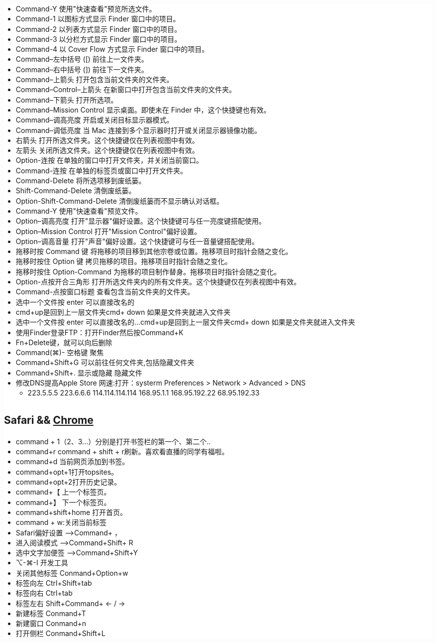 * Command-Y 使用"快速查看"预览所选文件。
* Command-1 以图标方式显示 Finder 窗口中的项目。
* Command-2 以列表方式显示 Finder 窗口中的项目。
* Command-3 以分栏方式显示 Finder 窗口中的项目。
* Command-4 以 Cover Flow 方式显示 Finder 窗口中的项目。
* Command–左中括号 (\[) 前往上一文件夹。
* Command–右中括号 (]) 前往下一文件夹。
* Command–上箭头 打开包含当前文件夹的文件夹。
* Command–Control–上箭头 在新窗口中打开包含当前文件夹的文件夹。
* Command–下箭头 打开所选项。
* Command–Mission Control 显示桌面。即使未在 Finder 中，这个快捷键也有效。
* Command–调高亮度 开启或关闭目标显示器模式。
* Command–调低亮度 当 Mac 连接到多个显示器时打开或关闭显示器镜像功能。
* 右箭头 打开所选文件夹。这个快捷键仅在列表视图中有效。
* 左箭头 关闭所选文件夹。这个快捷键仅在列表视图中有效。
* Option-连按 在单独的窗口中打开文件夹，并关闭当前窗口。
* Command-连按 在单独的标签页或窗口中打开文件夹。
* Command-Delete 将所选项移到废纸篓。
* Shift-Command-Delete 清倒废纸篓。
* Option-Shift-Command-Delete 清倒废纸篓而不显示确认对话框。
* Command-Y 使用"快速查看"预览文件。
* Option–调高亮度 打开"显示器"偏好设置。这个快捷键可与任一亮度键搭配使用。
* Option–Mission Control 打开"Mission Control"偏好设置。
* Option–调高音量 打开"声音"偏好设置。这个快捷键可与任一音量键搭配使用。
* 拖移时按 Command 键 将拖移的项目移到其他宗卷或位置。拖移项目时指针会随之变化。
* 拖移时按住 Option 键 拷贝拖移的项目。拖移项目时指针会随之变化。
* 拖移时按住 Option-Command 为拖移的项目制作替身。拖移项目时指针会随之变化。
* Option-点按开合三角形 打开所选文件夹内的所有文件夹。这个快捷键仅在列表视图中有效。
* Command-点按窗口标题 查看包含当前文件夹的文件夹。
* 选中一个文件按 enter 可以直接改名的
* cmd+up是回到上一层文件夹cmd+ down 如果是文件夹就进入文件夹
* 选中一个文件按 enter 可以直接改名的...cmd+up是回到上一层文件夹cmd+ down 如果是文件夹就进入文件夹
* 使用Finder登录FTP：打开Finder然后按Command+K
* Fn+Delete键，就可以向后删除
* Command(⌘)- 空格键   聚焦
* Command+Shift+G 可以前往任何文件夹,包括隐藏文件夹
* Command+Shift+. 显示或隐藏 隐藏文件
* 修改DNS提高Apple Store 网速:打开：systerm Preferences > Network > Advanced > DNS
  - 223.5.5.5 223.6.6.6 114.114.114.114 168.95.1.1 168.95.192.22 68.95.192.33

## Safari && [Chrome](https://www.google.com/chrome/browser/desktop/index.html#)

* command + 1（2、3...）分别是打开书签栏的第一个、第二个..
* command+r command + shift + r刷新。喜欢看直播的同学有福啦。
* command+d 当前网页添加到书签。
* command+opt+1打开topsites。
* command+opt+2打开历史记录。
* command+【 上一个标签页。
* command+】 下一个标签页。
* command+shift+home 打开首页。
* command + w:关闭当前标签
* Safari偏好设置 -->Command+ ，
* 进入阅读模式 -->Command+Shift+ R
* 选中文字加便签 -->Command+Shift+Y
* ⌥-⌘-I 开发工具
* 关闭其他标签 Conmand+Option+w
* 标签向左 Ctrl+Shift+tab
* 标签向右 Ctrl+tab
* 标签左右 Shift+Command+ &lt;- / ->
* 新建标签 Conmand+T
* 新建窗口 Conmand+n
* 打开侧栏 Conmand+Shift+L